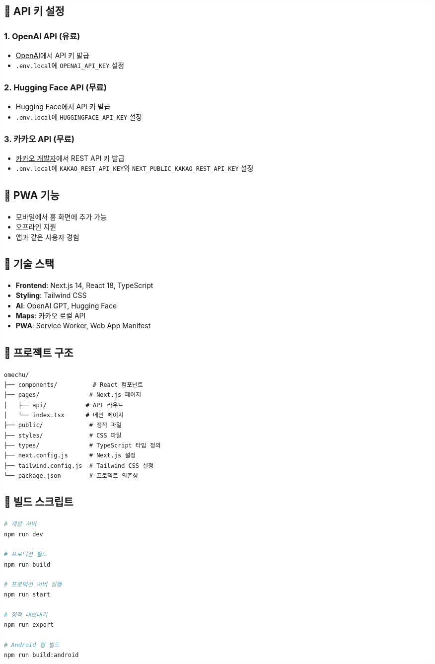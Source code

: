 ## 🔑 API 키 설정

### 1. OpenAI API (유료)
- [OpenAI](https://platform.openai.com)에서 API 키 발급
- `.env.local`에 `OPENAI_API_KEY` 설정

### 2. Hugging Face API (무료)
- [Hugging Face](https://huggingface.co)에서 API 키 발급
- `.env.local`에 `HUGGINGFACE_API_KEY` 설정

### 3. 카카오 API (무료)
- [카카오 개발자](https://developers.kakao.com)에서 REST API 키 발급
- `.env.local`에 `KAKAO_REST_API_KEY`와 `NEXT_PUBLIC_KAKAO_REST_API_KEY` 설정

## 📱 PWA 기능

- 모바일에서 홈 화면에 추가 가능
- 오프라인 지원
- 앱과 같은 사용자 경험

## 🎨 기술 스택

- **Frontend**: Next.js 14, React 18, TypeScript
- **Styling**: Tailwind CSS
- **AI**: OpenAI GPT, Hugging Face
- **Maps**: 카카오 로컬 API
- **PWA**: Service Worker, Web App Manifest

## 📁 프로젝트 구조

```
omechu/
├── components/          # React 컴포넌트
├── pages/              # Next.js 페이지
│   ├── api/           # API 라우트
│   └── index.tsx      # 메인 페이지
├── public/             # 정적 파일
├── styles/             # CSS 파일
├── types/              # TypeScript 타입 정의
├── next.config.js      # Next.js 설정
├── tailwind.config.js  # Tailwind CSS 설정
└── package.json        # 프로젝트 의존성
```

## 🚀 빌드 스크립트

```bash
# 개발 서버
npm run dev

# 프로덕션 빌드
npm run build

# 프로덕션 서버 실행
npm run start

# 정적 내보내기
npm run export

# Android 앱 빌드
npm run build:android
```